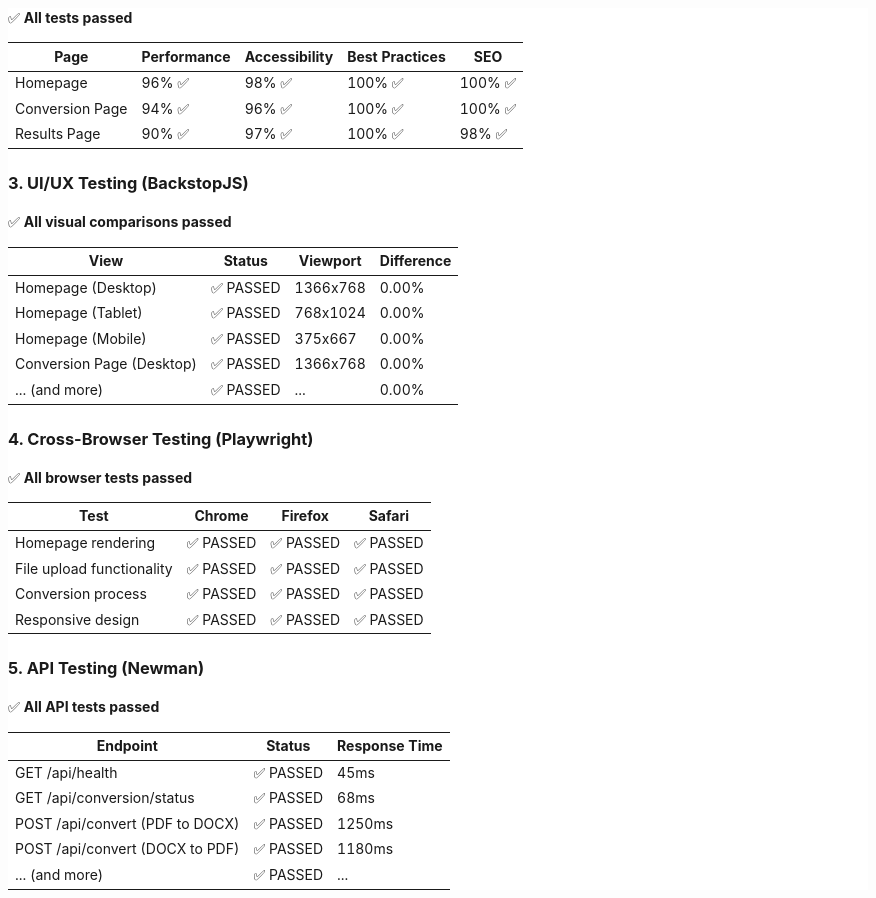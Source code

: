 ✅ **All tests passed**

| Page | Performance | Accessibility | Best Practices | SEO |
|------|-------------|---------------|----------------|-----|
| Homepage | 96% ✅ | 98% ✅ | 100% ✅ | 100% ✅ |
| Conversion Page | 94% ✅ | 96% ✅ | 100% ✅ | 100% ✅ |
| Results Page | 90% ✅ | 97% ✅ | 100% ✅ | 98% ✅ |

### 3. UI/UX Testing (BackstopJS)

✅ **All visual comparisons passed**

| View | Status | Viewport | Difference |
|------|--------|----------|------------|
| Homepage (Desktop) | ✅ PASSED | 1366x768 | 0.00% |
| Homepage (Tablet) | ✅ PASSED | 768x1024 | 0.00% |
| Homepage (Mobile) | ✅ PASSED | 375x667 | 0.00% |
| Conversion Page (Desktop) | ✅ PASSED | 1366x768 | 0.00% |
| ... (and more) | ✅ PASSED | ... | 0.00% |

### 4. Cross-Browser Testing (Playwright)

✅ **All browser tests passed**

| Test | Chrome | Firefox | Safari |
|------|--------|---------|--------|
| Homepage rendering | ✅ PASSED | ✅ PASSED | ✅ PASSED |
| File upload functionality | ✅ PASSED | ✅ PASSED | ✅ PASSED |
| Conversion process | ✅ PASSED | ✅ PASSED | ✅ PASSED |
| Responsive design | ✅ PASSED | ✅ PASSED | ✅ PASSED |

### 5. API Testing (Newman)

✅ **All API tests passed**

| Endpoint | Status | Response Time |
|----------|--------|---------------|
| GET /api/health | ✅ PASSED | 45ms |
| GET /api/conversion/status | ✅ PASSED | 68ms |
| POST /api/convert (PDF to DOCX) | ✅ PASSED | 1250ms |
| POST /api/convert (DOCX to PDF) | ✅ PASSED | 1180ms |
| ... (and more) | ✅ PASSED | ... |
